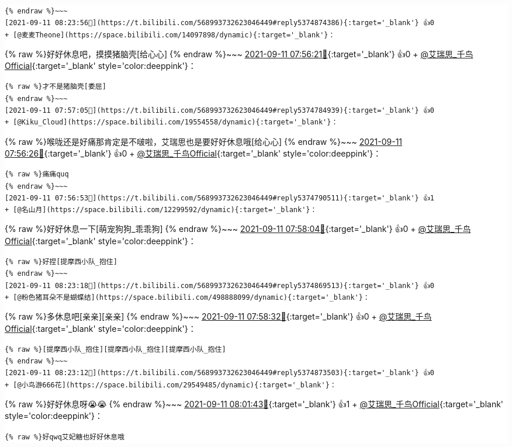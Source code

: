 ~~~
{% endraw %}~~~
[2021-09-11 08:23:56🔗](https://t.bilibili.com/568993732623046449#reply5374874386){:target='_blank'} 👍0
+ [@麦麦Theone](https://space.bilibili.com/14097898/dynamic){:target='_blank'}：
~~~
{% raw %}好好休息吧，摸摸猪脑壳[给心心]
{% endraw %}~~~
[2021-09-11 07:56:21🔗](https://t.bilibili.com/568993732623046449#reply5374790010){:target='_blank'} 👍0
    + [@艾瑞思_千鸟Official](https://space.bilibili.com/1090010845/dynamic){:target='_blank' style='color:deeppink'}：
~~~
{% raw %}才不是猪脑壳[委屈]
{% endraw %}~~~
[2021-09-11 07:57:05🔗](https://t.bilibili.com/568993732623046449#reply5374784939){:target='_blank'} 👍0
+ [@Kiku_Cloud](https://space.bilibili.com/19554558/dynamic){:target='_blank'}：
~~~
{% raw %}喉咙还是好痛那肯定是不啵啦，艾瑞思也是要好好休息哦[给心心]
{% endraw %}~~~
[2021-09-11 07:56:26🔗](https://t.bilibili.com/568993732623046449#reply5374790076){:target='_blank'} 👍0
    + [@艾瑞思_千鸟Official](https://space.bilibili.com/1090010845/dynamic){:target='_blank' style='color:deeppink'}：
~~~
{% raw %}痛痛quq
{% endraw %}~~~
[2021-09-11 07:56:53🔗](https://t.bilibili.com/568993732623046449#reply5374790511){:target='_blank'} 👍1
+ [@名山月](https://space.bilibili.com/12299592/dynamic){:target='_blank'}：
~~~
{% raw %}好好休息一下[萌宠狗狗_乖乖狗]
{% endraw %}~~~
[2021-09-11 07:58:04🔗](https://t.bilibili.com/568993732623046449#reply5374791705){:target='_blank'} 👍0
    + [@艾瑞思_千鸟Official](https://space.bilibili.com/1090010845/dynamic){:target='_blank' style='color:deeppink'}：
~~~
{% raw %}好捏[提摩西小队_抱住]
{% endraw %}~~~
[2021-09-11 08:23:18🔗](https://t.bilibili.com/568993732623046449#reply5374869513){:target='_blank'} 👍0
+ [@粉色猪耳朵不是蝴蝶结](https://space.bilibili.com/498888099/dynamic){:target='_blank'}：
~~~
{% raw %}多休息吧[亲亲][亲亲]
{% endraw %}~~~
[2021-09-11 07:58:32🔗](https://t.bilibili.com/568993732623046449#reply5374792160){:target='_blank'} 👍0
    + [@艾瑞思_千鸟Official](https://space.bilibili.com/1090010845/dynamic){:target='_blank' style='color:deeppink'}：
~~~
{% raw %}[提摩西小队_抱住][提摩西小队_抱住][提摩西小队_抱住]
{% endraw %}~~~
[2021-09-11 08:23:12🔗](https://t.bilibili.com/568993732623046449#reply5374873503){:target='_blank'} 👍0
+ [@小鸟游666花](https://space.bilibili.com/29549485/dynamic){:target='_blank'}：
~~~
{% raw %}好好休息呀😭😭
{% endraw %}~~~
[2021-09-11 08:01:43🔗](https://t.bilibili.com/568993732623046449#reply5374805447){:target='_blank'} 👍1
    + [@艾瑞思_千鸟Official](https://space.bilibili.com/1090010845/dynamic){:target='_blank' style='color:deeppink'}：
~~~
{% raw %}好qwq艾妃糖也好好休息哦
~~~